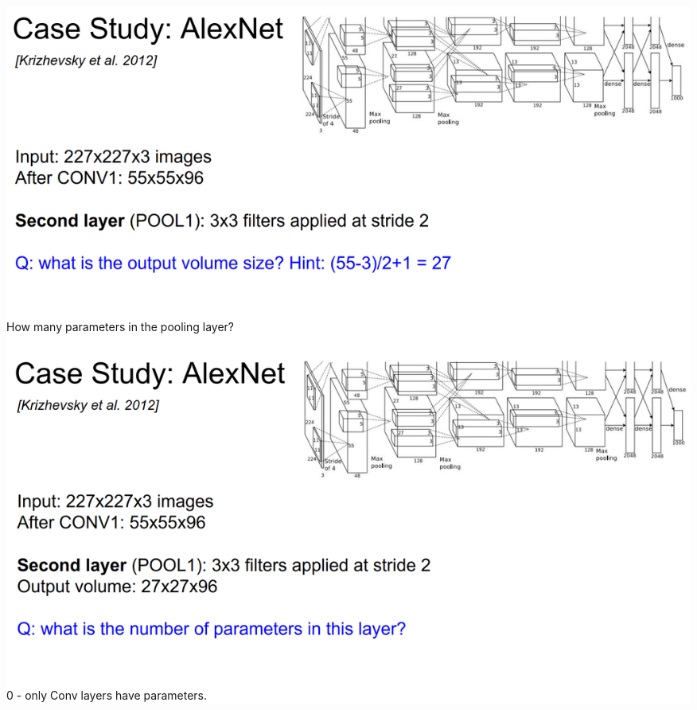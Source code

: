 ![7063](../img/cs231n/winter2016/7063.png)

How many parameters in the pooling layer?

![7064](../img/cs231n/winter2016/7064.png)

0 - only Conv layers have parameters.

